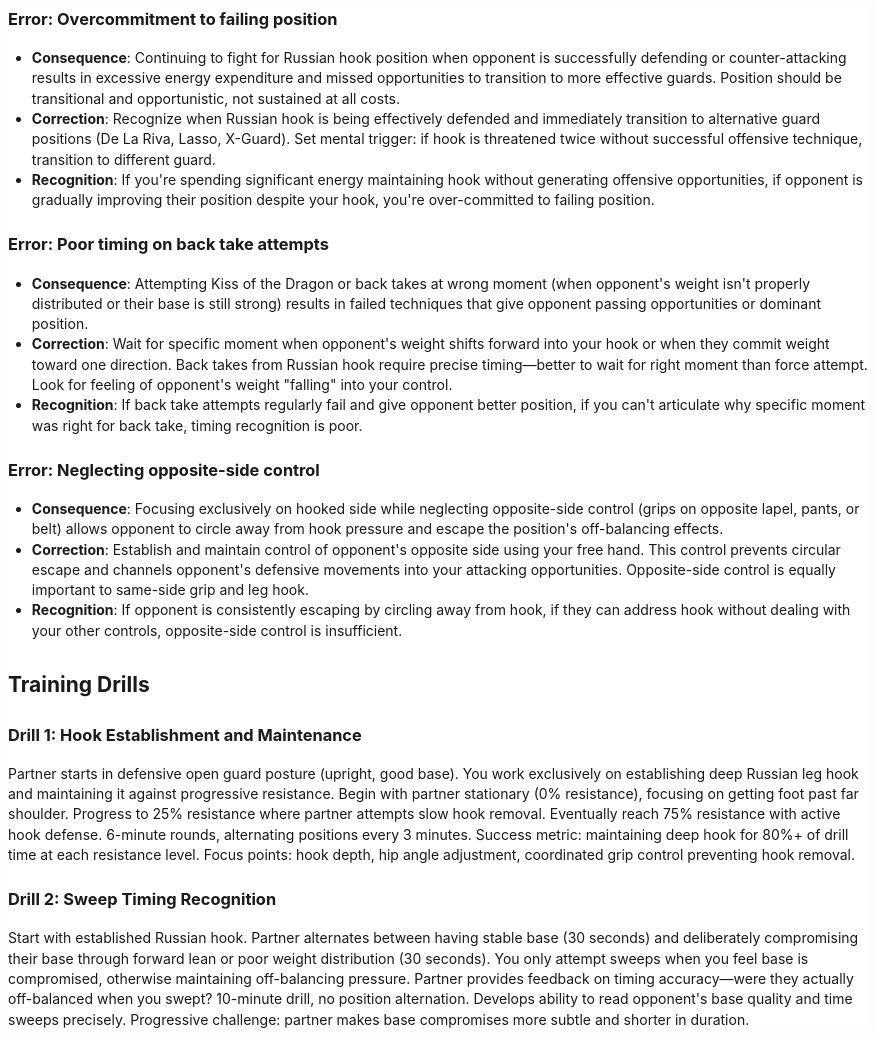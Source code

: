 ### Error: Overcommitment to failing position
- **Consequence**: Continuing to fight for Russian hook position when opponent is successfully defending or counter-attacking results in excessive energy expenditure and missed opportunities to transition to more effective guards. Position should be transitional and opportunistic, not sustained at all costs.
- **Correction**: Recognize when Russian hook is being effectively defended and immediately transition to alternative guard positions (De La Riva, Lasso, X-Guard). Set mental trigger: if hook is threatened twice without successful offensive technique, transition to different guard.
- **Recognition**: If you're spending significant energy maintaining hook without generating offensive opportunities, if opponent is gradually improving their position despite your hook, you're over-committed to failing position.

### Error: Poor timing on back take attempts
- **Consequence**: Attempting Kiss of the Dragon or back takes at wrong moment (when opponent's weight isn't properly distributed or their base is still strong) results in failed techniques that give opponent passing opportunities or dominant position.
- **Correction**: Wait for specific moment when opponent's weight shifts forward into your hook or when they commit weight toward one direction. Back takes from Russian hook require precise timing—better to wait for right moment than force attempt. Look for feeling of opponent's weight "falling" into your control.
- **Recognition**: If back take attempts regularly fail and give opponent better position, if you can't articulate why specific moment was right for back take, timing recognition is poor.

### Error: Neglecting opposite-side control
- **Consequence**: Focusing exclusively on hooked side while neglecting opposite-side control (grips on opposite lapel, pants, or belt) allows opponent to circle away from hook pressure and escape the position's off-balancing effects.
- **Correction**: Establish and maintain control of opponent's opposite side using your free hand. This control prevents circular escape and channels opponent's defensive movements into your attacking opportunities. Opposite-side control is equally important to same-side grip and leg hook.
- **Recognition**: If opponent is consistently escaping by circling away from hook, if they can address hook without dealing with your other controls, opposite-side control is insufficient.

## Training Drills

### Drill 1: Hook Establishment and Maintenance
Partner starts in defensive open guard posture (upright, good base). You work exclusively on establishing deep Russian leg hook and maintaining it against progressive resistance. Begin with partner stationary (0% resistance), focusing on getting foot past far shoulder. Progress to 25% resistance where partner attempts slow hook removal. Eventually reach 75% resistance with active hook defense. 6-minute rounds, alternating positions every 3 minutes. Success metric: maintaining deep hook for 80%+ of drill time at each resistance level. Focus points: hook depth, hip angle adjustment, coordinated grip control preventing hook removal.

### Drill 2: Sweep Timing Recognition
Start with established Russian hook. Partner alternates between having stable base (30 seconds) and deliberately compromising their base through forward lean or poor weight distribution (30 seconds). You only attempt sweeps when you feel base is compromised, otherwise maintaining off-balancing pressure. Partner provides feedback on timing accuracy—were they actually off-balanced when you swept? 10-minute drill, no position alternation. Develops ability to read opponent's base quality and time sweeps precisely. Progressive challenge: partner makes base compromises more subtle and shorter in duration.
